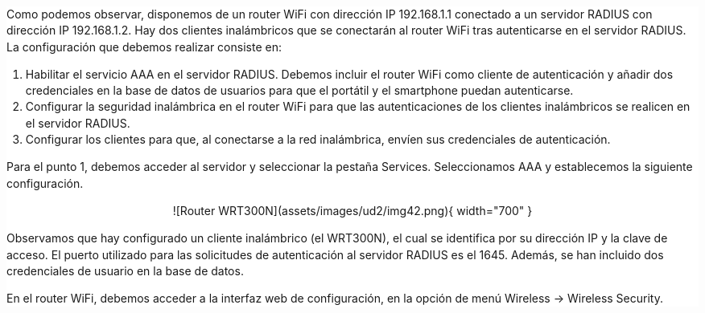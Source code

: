 Como podemos observar, disponemos de un router WiFi con dirección IP 192.168.1.1 conectado a un servidor RADIUS con dirección IP 192.168.1.2. Hay dos clientes inalámbricos que se conectarán al router WiFi tras autenticarse en el servidor RADIUS. La configuración que debemos realizar consiste en:

1. Habilitar el servicio AAA en el servidor RADIUS. Debemos incluir el router WiFi como cliente de autenticación y añadir dos credenciales en la base de datos de usuarios para que el portátil y el smartphone puedan autenticarse.
2. Configurar la seguridad inalámbrica en el router WiFi para que las autenticaciones de los clientes inalámbricos se realicen en el servidor RADIUS.
3. Configurar los clientes para que, al conectarse a la red inalámbrica, envíen sus credenciales de autenticación.

Para el punto 1, debemos acceder al servidor y seleccionar la pestaña Services. Seleccionamos AAA y establecemos la siguiente configuración.

<center>![Router WRT300N](assets/images/ud2/img42.png){ width="700" }</center>

Observamos que hay configurado un cliente inalámbrico (el WRT300N), el cual se identifica por su dirección IP y la clave de acceso. El puerto utilizado para las solicitudes de autenticación al servidor RADIUS es el 1645. Además, se han incluido dos credenciales de usuario en la base de datos.

En el router WiFi, debemos acceder a la interfaz web de configuración, en la opción de menú Wireless → Wireless Security.
